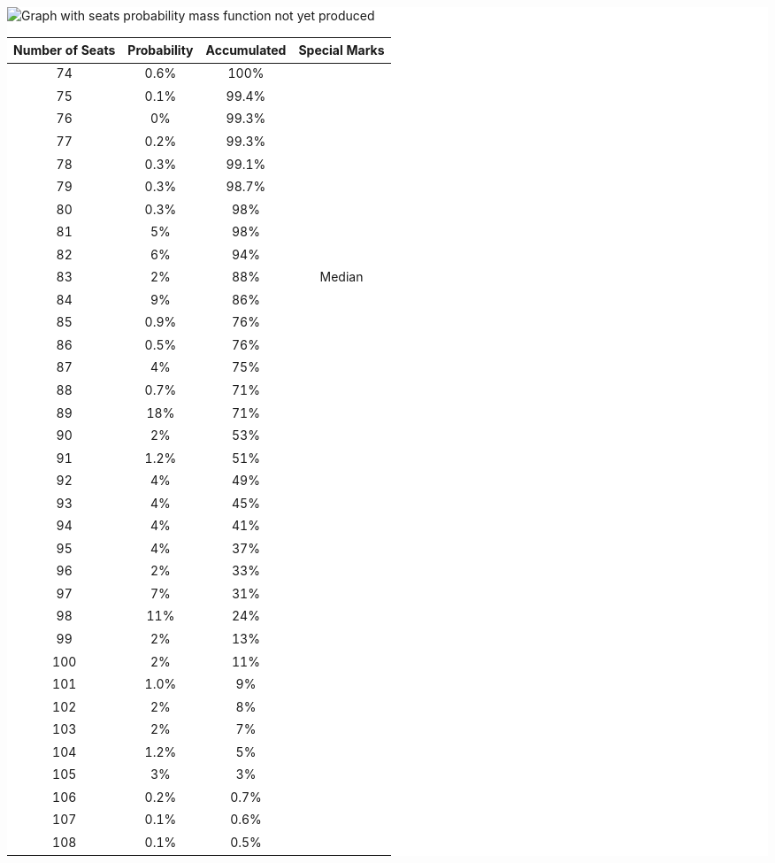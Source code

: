 ![Graph with seats probability mass function not yet produced](2020-01-27-Ipsos-coalitions-seats-pmf-s–mp.png "Seats Probability Mass Function")

| Number of Seats | Probability | Accumulated | Special Marks |
|:---------------:|:-----------:|:-----------:|:-------------:|
| 74 | 0.6% | 100% |  |
| 75 | 0.1% | 99.4% |  |
| 76 | 0% | 99.3% |  |
| 77 | 0.2% | 99.3% |  |
| 78 | 0.3% | 99.1% |  |
| 79 | 0.3% | 98.7% |  |
| 80 | 0.3% | 98% |  |
| 81 | 5% | 98% |  |
| 82 | 6% | 94% |  |
| 83 | 2% | 88% | Median |
| 84 | 9% | 86% |  |
| 85 | 0.9% | 76% |  |
| 86 | 0.5% | 76% |  |
| 87 | 4% | 75% |  |
| 88 | 0.7% | 71% |  |
| 89 | 18% | 71% |  |
| 90 | 2% | 53% |  |
| 91 | 1.2% | 51% |  |
| 92 | 4% | 49% |  |
| 93 | 4% | 45% |  |
| 94 | 4% | 41% |  |
| 95 | 4% | 37% |  |
| 96 | 2% | 33% |  |
| 97 | 7% | 31% |  |
| 98 | 11% | 24% |  |
| 99 | 2% | 13% |  |
| 100 | 2% | 11% |  |
| 101 | 1.0% | 9% |  |
| 102 | 2% | 8% |  |
| 103 | 2% | 7% |  |
| 104 | 1.2% | 5% |  |
| 105 | 3% | 3% |  |
| 106 | 0.2% | 0.7% |  |
| 107 | 0.1% | 0.6% |  |
| 108 | 0.1% | 0.5% |  |